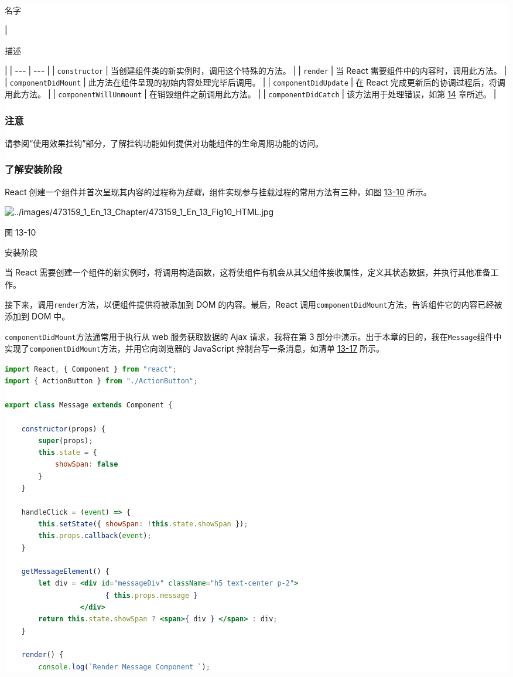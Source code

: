 名字

 | 

描述

 |
| --- | --- |
| `constructor` | 当创建组件类的新实例时，调用这个特殊的方法。 |
| `render` | 当 React 需要组件中的内容时，调用此方法。 |
| `componentDidMount` | 此方法在组件呈现的初始内容处理完毕后调用。 |
| `componentDidUpdate` | 在 React 完成更新后的协调过程后，将调用此方法。 |
| `componentWillUnmount` | 在销毁组件之前调用此方法。 |
| `componentDidCatch` | 该方法用于处理错误，如第 [14](14.html) 章所述。 |

### 注意

请参阅“使用效果挂钩”部分，了解挂钩功能如何提供对功能组件的生命周期功能的访问。

### 了解安装阶段

React 创建一个组件并首次呈现其内容的过程称为*挂载*，组件实现参与挂载过程的常用方法有三种，如图 [13-10](#Fig10) 所示。

![../images/473159_1_En_13_Chapter/473159_1_En_13_Fig10_HTML.jpg](../images/473159_1_En_13_Chapter/473159_1_En_13_Fig10_HTML.jpg)

图 13-10

安装阶段

当 React 需要创建一个组件的新实例时，将调用构造函数，这将使组件有机会从其父组件接收属性，定义其状态数据，并执行其他准备工作。

接下来，调用`render`方法，以便组件提供将被添加到 DOM 的内容。最后，React 调用`componentDidMount`方法，告诉组件它的内容已经被添加到 DOM 中。

`componentDidMount`方法通常用于执行从 web 服务获取数据的 Ajax 请求，我将在第 3 部分中演示。出于本章的目的，我在`Message`组件中实现了`componentDidMount`方法，并用它向浏览器的 JavaScript 控制台写一条消息，如清单 [13-17](#PC22) 所示。

```jsx
import React, { Component } from "react";
import { ActionButton } from "./ActionButton";

export class Message extends Component {

    constructor(props) {
        super(props);
        this.state = {
            showSpan: false
        }
    }

    handleClick = (event) => {
        this.setState({ showSpan: !this.state.showSpan });
        this.props.callback(event);
    }

    getMessageElement() {
        let div = <div id="messageDiv" className="h5 text-center p-2">
                        { this.props.message }
                  </div>
        return this.state.showSpan ? <span>{ div } </span> : div;
    }

    render() {
        console.log(`Render Message Component `);
```